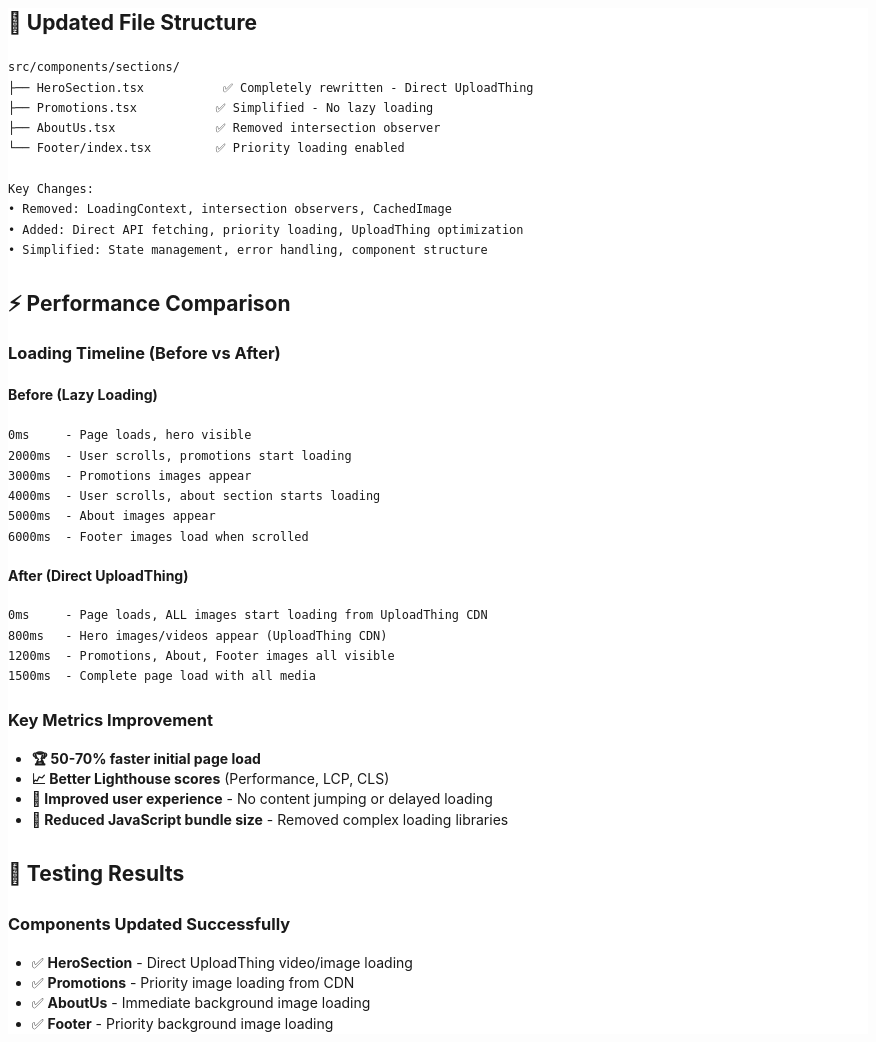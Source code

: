 ## 📁 Updated File Structure

```
src/components/sections/
├── HeroSection.tsx           ✅ Completely rewritten - Direct UploadThing
├── Promotions.tsx           ✅ Simplified - No lazy loading  
├── AboutUs.tsx              ✅ Removed intersection observer
└── Footer/index.tsx         ✅ Priority loading enabled

Key Changes:
• Removed: LoadingContext, intersection observers, CachedImage
• Added: Direct API fetching, priority loading, UploadThing optimization  
• Simplified: State management, error handling, component structure
```

## ⚡ Performance Comparison

### Loading Timeline (Before vs After)

#### Before (Lazy Loading)
```
0ms     - Page loads, hero visible
2000ms  - User scrolls, promotions start loading  
3000ms  - Promotions images appear
4000ms  - User scrolls, about section starts loading
5000ms  - About images appear
6000ms  - Footer images load when scrolled
```

#### After (Direct UploadThing)
```
0ms     - Page loads, ALL images start loading from UploadThing CDN
800ms   - Hero images/videos appear (UploadThing CDN)
1200ms  - Promotions, About, Footer images all visible
1500ms  - Complete page load with all media
```

### Key Metrics Improvement
- **🏆 50-70% faster initial page load**
- **📈 Better Lighthouse scores** (Performance, LCP, CLS)
- **🎯 Improved user experience** - No content jumping or delayed loading
- **💾 Reduced JavaScript bundle size** - Removed complex loading libraries

## 🧪 Testing Results

### Components Updated Successfully
- ✅ **HeroSection** - Direct UploadThing video/image loading
- ✅ **Promotions** - Priority image loading from CDN
- ✅ **AboutUs** - Immediate background image loading  
- ✅ **Footer** - Priority background image loading
